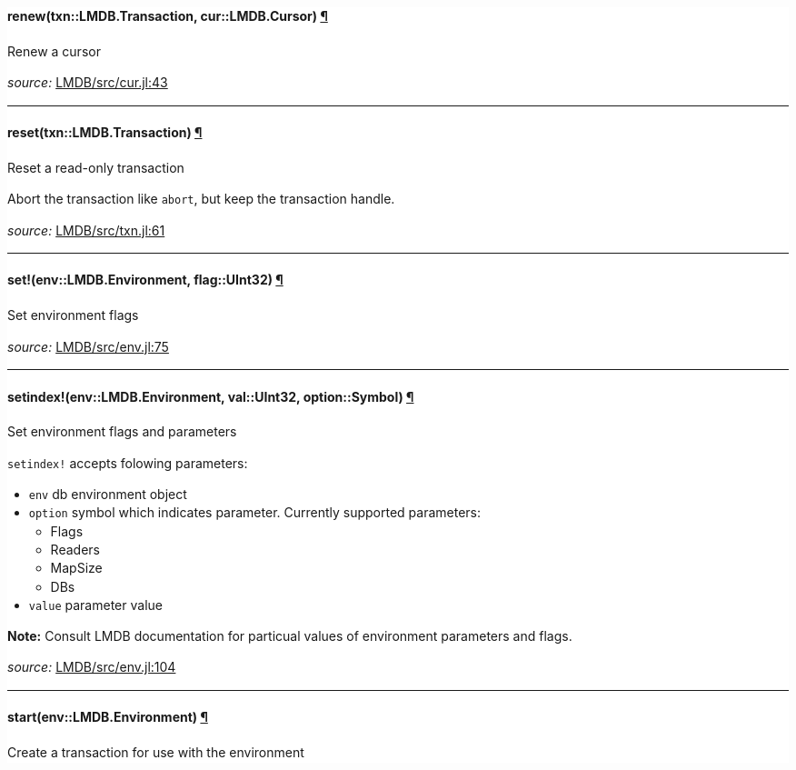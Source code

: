 
<a id="method__renew.2" class="lexicon_definition"></a>
#### renew(txn::LMDB.Transaction,  cur::LMDB.Cursor) [¶](#method__renew.2)
Renew a cursor

*source:*
[LMDB/src/cur.jl:43](file:///home/art/.julia/v0.4/LMDB/src/cur.jl)

---

<a id="method__reset.1" class="lexicon_definition"></a>
#### reset(txn::LMDB.Transaction) [¶](#method__reset.1)
Reset a read-only transaction

Abort the transaction like `abort`, but keep the transaction handle.


*source:*
[LMDB/src/txn.jl:61](file:///home/art/.julia/v0.4/LMDB/src/txn.jl)

---

<a id="method__set.1" class="lexicon_definition"></a>
#### set!(env::LMDB.Environment,  flag::UInt32) [¶](#method__set.1)
Set environment flags

*source:*
[LMDB/src/env.jl:75](file:///home/art/.julia/v0.4/LMDB/src/env.jl)

---

<a id="method__setindex.1" class="lexicon_definition"></a>
#### setindex!(env::LMDB.Environment,  val::UInt32,  option::Symbol) [¶](#method__setindex.1)
Set environment flags and parameters

`setindex!` accepts folowing parameters:
* `env` db environment object
* `option` symbol which indicates parameter. Currently supported parameters:
    * Flags
    * Readers
    * MapSize
    * DBs
* `value` parameter value

**Note:** Consult LMDB documentation for particual values of environment parameters and flags.


*source:*
[LMDB/src/env.jl:104](file:///home/art/.julia/v0.4/LMDB/src/env.jl)

---

<a id="method__start.1" class="lexicon_definition"></a>
#### start(env::LMDB.Environment) [¶](#method__start.1)
Create a transaction for use with the environment
